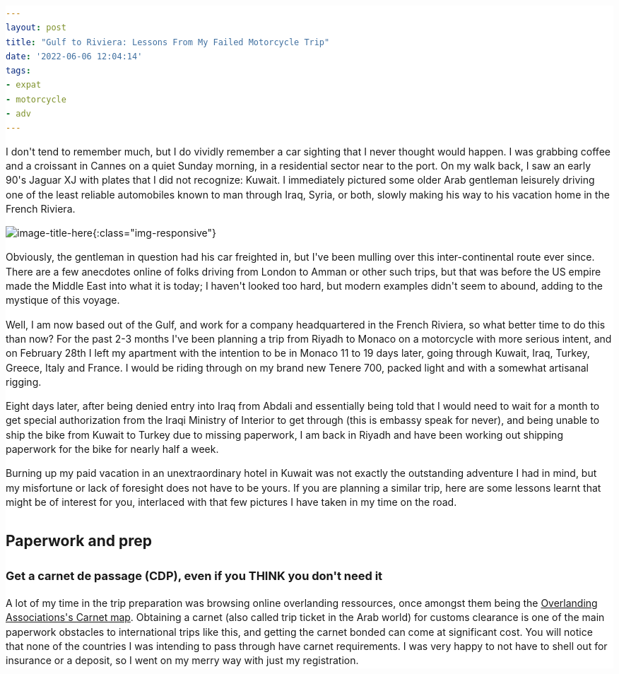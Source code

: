 ```yaml
---
layout: post
title: "Gulf to Riviera: Lessons From My Failed Motorcycle Trip"
date: '2022-06-06 12:04:14'
tags:
- expat
- motorcycle
- adv
---
```


I don't tend to remember much, but I do vividly remember a car sighting that I never thought would happen. I was grabbing coffee and a croissant in Cannes on a quiet Sunday morning, in a residential sector near to the port. On my walk back, I saw an early 90's Jaguar XJ with plates that I did not recognize: Kuwait. I immediately pictured some older Arab gentleman leisurely driving one of the least reliable automobiles known to man through Iraq, Syria, or both, slowly making his way to his vacation home in the French Riviera.

![image-title-here](/images/ruh-nice/canneskuwaiti.png){:class="img-responsive"}

Obviously, the gentleman in question had his car freighted in, but I've been mulling over this inter-continental route ever since. There are a few anecdotes online of folks driving from London to Amman or other such trips, but that was before the US empire made the Middle East into what it is today; I haven't looked too hard, but modern examples didn't seem to abound, adding to the mystique of this voyage.

Well, I am now based out of the Gulf, and work for a company headquartered in the French Riviera, so what better time to do this than now? For the past 2-3 months I've been planning a trip from Riyadh to Monaco on a motorcycle with more serious intent, and on February 28th I left my apartment with the intention to be in Monaco 11 to 19 days later, going through Kuwait, Iraq, Turkey, Greece, Italy and France. I would be riding through on my brand new Tenere 700, packed light and with a somewhat artisanal rigging.

Eight days later, after being denied entry into Iraq from Abdali and essentially being told that I would need to wait for a month to get special authorization from the Iraqi Ministry of Interior to get through (this is embassy speak for never), and being unable to ship the bike from Kuwait to Turkey due to missing paperwork, I am back in Riyadh and have been working out shipping paperwork for the bike for nearly half a week.

Burning up my paid vacation in an unextraordinary hotel in Kuwait was not exactly the outstanding adventure I had in mind, but my misfortune or lack of foresight does not have to be yours. If you are planning a similar trip, here are some lessons learnt that might be of interest for you, interlaced with that few pictures I have taken in my time on the road.

## Paperwork and prep

### Get a carnet de passage (CDP), even if you THINK you don't need it
A lot of my time in the trip preparation was browsing online overlanding ressources, once amongst them being the [Overlanding Associations's Carnet map](https://overlandingassociation.org/carnet-de-passage/). Obtaining a carnet (also called trip ticket in the Arab world) for customs clearance is one of the main paperwork obstacles to international trips like this, and getting the carnet bonded can come at significant cost. You will notice that none of the countries I was intending to pass through have carnet requirements. I was very happy to not have to shell out for insurance or a deposit, so I went on my merry way with just my registration.
